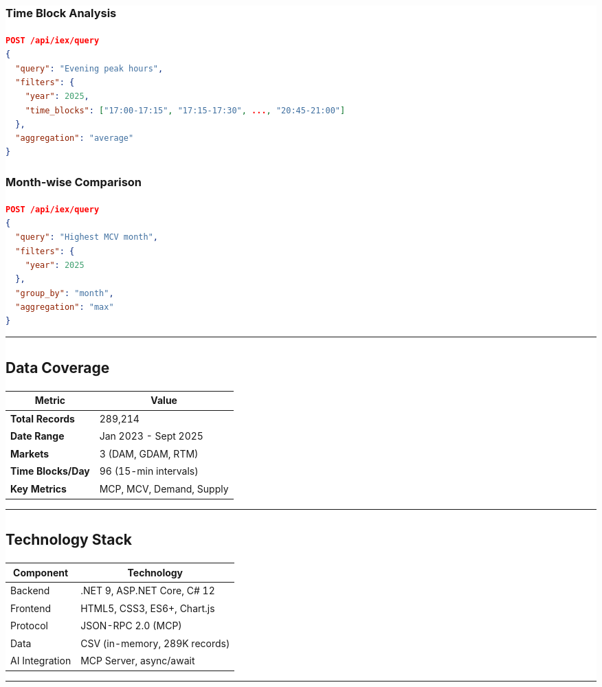 ### Time Block Analysis
```json
POST /api/iex/query
{
  "query": "Evening peak hours",
  "filters": {
    "year": 2025,
    "time_blocks": ["17:00-17:15", "17:15-17:30", ..., "20:45-21:00"]
  },
  "aggregation": "average"
}
```

### Month-wise Comparison
```json
POST /api/iex/query
{
  "query": "Highest MCV month",
  "filters": {
    "year": 2025
  },
  "group_by": "month",
  "aggregation": "max"
}
```

---

## Data Coverage

| Metric | Value |
|--------|-------|
| **Total Records** | 289,214 |
| **Date Range** | Jan 2023 - Sept 2025 |
| **Markets** | 3 (DAM, GDAM, RTM) |
| **Time Blocks/Day** | 96 (15-min intervals) |
| **Key Metrics** | MCP, MCV, Demand, Supply |

---

## Technology Stack

| Component | Technology |
|-----------|------------|
| Backend | .NET 9, ASP.NET Core, C# 12 |
| Frontend | HTML5, CSS3, ES6+, Chart.js |
| Protocol | JSON-RPC 2.0 (MCP) |
| Data | CSV (in-memory, 289K records) |
| AI Integration | MCP Server, async/await |

---